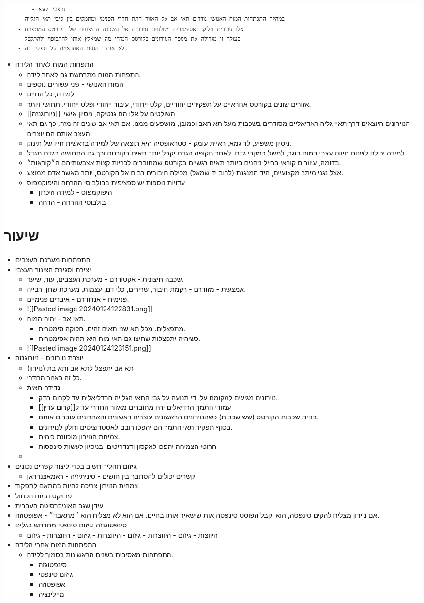 			- svz חיצוני
		- במהלך התפתחות המוח האנושי נודדים תאי אב אל האזור התת חדרי הפנימי ומתמקים בין סיבי תאי הגלייה
		- אלו עוברים חלוקה אסימטרית ושולחים נוירונים אל השכבה החיצונית של הקורטס המתפתח
		- פעולה זו מגדילה את מספר הנוירונים בקורטס המוחי מה שמאלץ אותו להתכופף ולהתקפל.
		- לא אותרו הגנים האחראיים על תפקיד זה.
- התפחות המוח לאחר הלידה
	- התפחות המוח מתרחשת גם לאחר לידה.
	- המוח האנושי - שני עשורים נוספים
	- למידה, כל החיים
	- אזורים שונים בקורטס אחראיים על תפקידים יחודיים, קלט ייחודי, עיבוד ייחודי ופלט ייחודי. תחושי ויותר.
	- השולטים על אלו הם גנטיקה, ניסיון אישי ו[[ניורוגנזה]]
	- הנוירונים היוצאים דרך תאיי גליה ראדיאליים מסודרים בשכבות מעל תא האב וכמובן, מושפעים ממנו. אם תאי אב שונים זה מזה, כך גם תאי העצב אותם הם יוצרים.
	- ניסיון משפיע, לדוגמא, ראיית עומק - סטראופסיה היא תוצאה של למידה בראשית חייו של תינוק.
	- למידה יכולה לשנות חיווט עצבי במוח בוגר, למשל במקרי גדם. לאחר תקופה הגדם יקבל יותר תאים בקורטס וכך גם התחושה בגדם תגדל.
	- בדומה, עיוורים קוראי ברייל ניחנים ביותר תאים רגשיים בקורטס שמחוברים לכריות קצות אצבעותיהם ה״קוראות״.
	- אצל נגני מיתר מקצועיים, היד המנגנת (לרוב יד שמאל) מכילה חיבורים רבים אל הקורטס, יותר מאשר אדם ממוצע.
	- עדויות נוספות יש ספציפית בבולבוסי ההרחה והיפוקמפוס
		- היפוקמפוס - למידה וזיכרון
		- בולבוסי ההרחה - הרחה

# שיעור
- התפתחות מערכת העצבים
- יצירת וסגירת הצינור העצבי
	- שכבה חיצונית - אקטודרם - מערכת העצבים, עור, שיער.
	- אמצעית - מזודרם - רקמת חיבור, שרירים, כלי דם, עצמות, מערכת שתן, רבייה.
	- פנימית - אנדודרם - איברים פנימיים.
	- ![[Pasted image 20240124122831.png]]
	- תאי אב - יהיה המוח.
		- מתפצלים. מכל תא שני תאים זהים. חלוקה סימטרית.
		- כשיהיה יתפצלות שתיצו גם תאי מוח היא תהיה אסימטרית.
	- ![[Pasted image 20240124123151.png]]
- יוצרת נוירונים - ניורוגנזה
	- תא אב יתפצל לתא אב ותא בת (נוירון)
	- כל זה באזור החדרי.
	- נדידה תאית.
		- נוירונים מגיעים למקומם על ידי תנועה על גבי התאי הגלייה הרדליאלית עד לקרום הדק.
		- עמודי התמך הרדיאלים יהיו מחוברים מאזור החדרי עד ל[[קרום עדין]]
		- בניית שכבות הקורטס (שש שכבות) כשהנוירונים הראשונים עוצרים ראשונים והאחרונים עוברים אותם.
		- בסוף תפקיד תאי התמך הם יהפכו רובם לאסטרוציטים וחלק לנוירונים.
		- צמיחת הנוירון מוכוונת כימית.
		- חרוטי הצמיחה יהפכו לאקסון ודנדריטים. בניסיון לעשות סינפסות
	- 
- גיזום תהליך חשוב בכדי ליצור קשרים נכונים.
	- קשרים יכולים להסתבך בין חושים - סיניתיזיה - ראמאצנדראן
- צמחית הנוירון צריכה להיות בהתאם לתפקוד
- פרויקט המוח הכחול
- עידן שגב האוניברסיטה העברית
- אם נוירון מצליח להקים סינפסה, הוא יקבל הפוסט סינפסה אות שישאיר אותו בחיים. אם הוא לא מצליח הוא ״מתאבד״ - אפופטוזה.
- סינפטוגנזה וגיזום סינפטי מתרחש בגלים
	- היווצות - גיזום - היווצרות - גיזום - היווצרות - גיזום - היווצרות - גיזום
- התפתחות המוח אחרי הלידה
	- התפתחות מאסיבית בשנים הראשונות בסמוך ללידה.
		- סינפטוגזה
		- גיזום סינפטי
		- אפופטוזה
		- מיילינציה